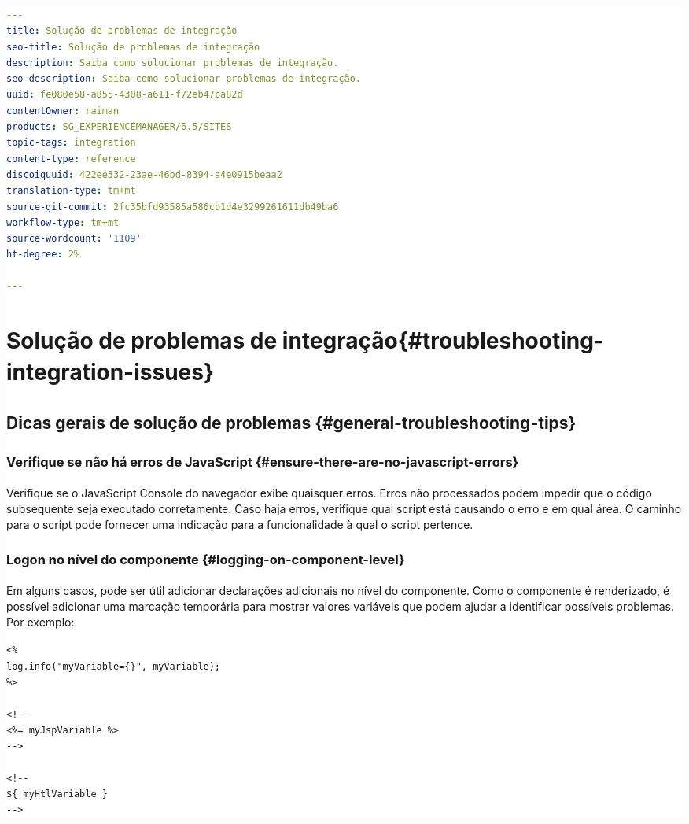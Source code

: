 ```yaml
---
title: Solução de problemas de integração
seo-title: Solução de problemas de integração
description: Saiba como solucionar problemas de integração.
seo-description: Saiba como solucionar problemas de integração.
uuid: fe080e58-a855-4308-a611-f72eb47ba82d
contentOwner: raiman
products: SG_EXPERIENCEMANAGER/6.5/SITES
topic-tags: integration
content-type: reference
discoiquuid: 422ee332-23ae-46bd-8394-a4e0915beaa2
translation-type: tm+mt
source-git-commit: 2fc35bfd93585a586cb1d4e3299261611db49ba6
workflow-type: tm+mt
source-wordcount: '1109'
ht-degree: 2%

---
```



# Solução de problemas de integração{#troubleshooting-integration-issues}

## Dicas gerais de solução de problemas {#general-troubleshooting-tips}

### Verifique se não há erros de JavaScript {#ensure-there-are-no-javascript-errors}

Verifique se o JavaScript Console do navegador exibe quaisquer erros. Erros não processados podem impedir que o código subsequente seja executado corretamente. Caso haja erros, verifique qual script está causando o erro e em qual área. O caminho para o script pode fornecer uma indicação para a funcionalidade à qual o script pertence.

### Logon no nível do componente {#logging-on-component-level}

Em alguns casos, pode ser útil adicionar declarações adicionais no nível do componente. Como o componente é renderizado, é possível adicionar uma marcação temporária para mostrar valores variáveis que podem ajudar a identificar possíveis problemas. Por exemplo:

```
<%
log.info("myVariable={}", myVariable);
%>

<!--
<%= myJspVariable %>
-->

<!--
${ myHtlVariable }
-->
```
